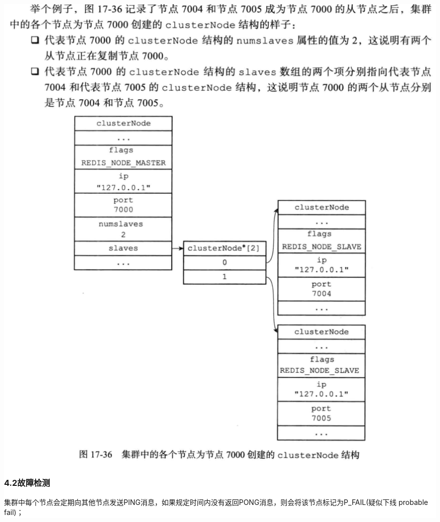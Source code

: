 ![image-20211129190657841](redis集群.assets/image-20211129190657841.png)

### 4.2故障检测

集群中每个节点会定期向其他节点发送PING消息，如果规定时间内没有返回PONG消息，则会将该节点标记为P_FAIL(疑似下线 probable fail)；
